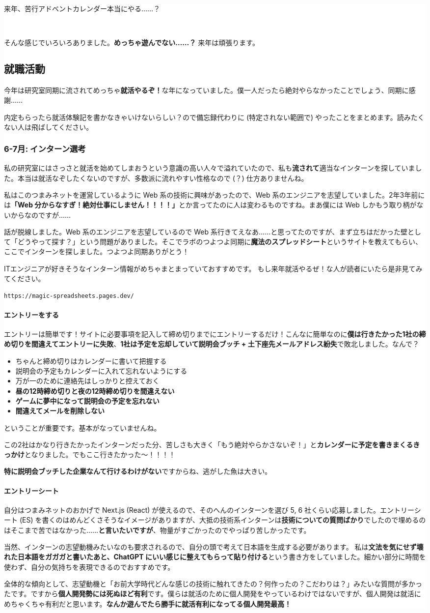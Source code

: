 来年、苦行アドベントカレンダー本当にやる……？

<br>

そんな感じでいろいろありました。**めっちゃ遊んでない……？** 来年は頑張ります。


## 就職活動

今年は研究室同期に流されてめっちゃ<b>就活やるぞ！</b>な年になっていました。僕一人だったら絶対やらなかったことでしょう、同期に感謝……

内定もらったら就活体験記を書かなきゃいけないらしい？ので備忘録代わりに (特定されない範囲で) やったことをまとめます。読みたくない人は飛ばしてください。

### 6-7月: インターン選考

私の研究室にはさっさと就活を始めてしまおうという意識の高い人々で溢れていたので、私も**流されて**適当なインターンを探していました。本当は就活なぞしたくないのですが、多数派に流れやすい性格なので (？) 仕方ありませんね。

私はこのつまみネットを運営しているように Web 系の技術に興味があったので、Web 系のエンジニアを志望していました。2年3年前には<b>「Web 分からなすぎ！絶対仕事にしません！！！！」</b>とか言ってたのに人は変わるものですね。まあ僕には Web しかもう取り柄がないからなのですが……

話が脱線しました。Web 系のエンジニアを志望しているので Web 系行きてえなあ……と思ってたのですが、まず立ちはだかった壁として「どうやって探す？」という問題がありました。そこでラボのつよつよ同期に**魔法のスプレッドシート**というサイトを教えてもらい、ここでインターンを探しました。つよつよ同期ありがとう！

ITエンジニアが好きそうなインターン情報がめちゃまとまっていておすすめです。
もし来年就活やるぜ！な人が読者にいたら是非見てみてください。

```link-embed
https://magic-spreadsheets.pages.dev/
```

#### エントリーをする

エントリーは簡単です！サイトに必要事項を記入して締め切りまでにエントリーするだけ！こんなに簡単なのに**僕は行きたかった1社の締め切りを間違えてエントリーに失敗**、**1社は予定を忘却していて説明会ブッチ + 土下座先メールアドレス紛失**で敗北しました。なんで？

- ちゃんと締め切りはカレンダーに書いて把握する
- 説明会の予定もカレンダーに入れて忘れないようにする
- 万が一のために連絡先はしっかりと控えておく
- **昼の12時締め切りと夜の12時締め切りを間違えない**
- **ゲームに夢中になって説明会の予定を忘れない**
- **間違えてメールを削除しない**

ということが重要です。基本がなっていませんね。

この2社はかなり行きたかったインターンだった分、苦しさも大きく「もう絶対やらかさないぞ！」と**カレンダーに予定を書きまくるきっかけ**となりました。でもここ行きたかった〜！！！！

**特に説明会ブッチした企業なんて行けるわけがない**ですからね、逃がした魚は大きい。

#### エントリーシート

自分はつまみネットのおかげで Next.js (React) が使えるので、そのへんのインターンを選び 5, 6 社くらい応募しました。エントリーシート (ES) を書くのはめんどくさそうなイメージがありますが、大抵の技術系インターンは**技術についての質問ばかり**でしたので埋めるのはそこまで苦ではなかった……**と言いたいですが**、物量がすごかったのでやっぱり苦しかったです。

当然、インターンの志望動機みたいなのも要求されるので、自分の頭で考えて日本語を生成する必要があります。
私は**文法を気にせず壊れた日本語をガガガと書いたあと、ChatGPT にいい感じに整えてもらって貼り付ける**という書き方をしていました。細かい部分に時間を使わず、自分の気持ちを表現できるのでおすすめです。

全体的な傾向として、志望動機と「お前大学時代どんな感じの技術に触れてきたの？何作ったの？こだわりは？」みたいな質問が多かったです。ですから**個人開発勢には死ぬほど有利**です。僕らは就活のために個人開発をやっているわけではないですが、個人開発は就活にめちゃくちゃ有利だと思います。**なんか遊んでたら勝手に就活有利になってる個人開発最高！**
